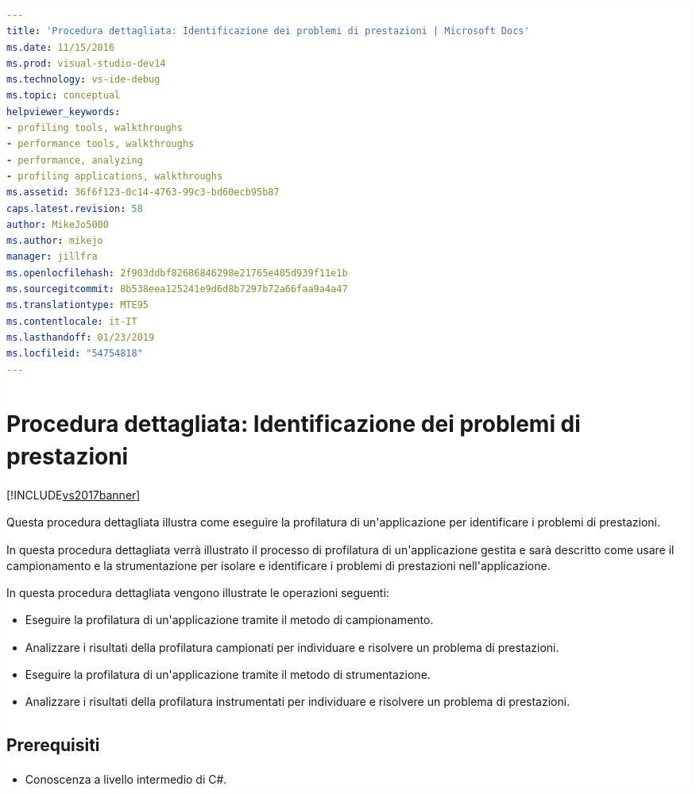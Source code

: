 ```yaml
---
title: 'Procedura dettagliata: Identificazione dei problemi di prestazioni | Microsoft Docs'
ms.date: 11/15/2016
ms.prod: visual-studio-dev14
ms.technology: vs-ide-debug
ms.topic: conceptual
helpviewer_keywords:
- profiling tools, walkthroughs
- performance tools, walkthroughs
- performance, analyzing
- profiling applications, walkthroughs
ms.assetid: 36f6f123-0c14-4763-99c3-bd60ecb95b87
caps.latest.revision: 58
author: MikeJo5000
ms.author: mikejo
manager: jillfra
ms.openlocfilehash: 2f903ddbf82686846298e21765e405d939f11e1b
ms.sourcegitcommit: 8b538eea125241e9d6d8b7297b72a66faa9a4a47
ms.translationtype: MTE95
ms.contentlocale: it-IT
ms.lasthandoff: 01/23/2019
ms.locfileid: "54754818"
---
```

# <a name="walkthrough-identifying-performance-problems"></a>Procedura dettagliata: Identificazione dei problemi di prestazioni
[!INCLUDE[vs2017banner](../includes/vs2017banner.md)]

Questa procedura dettagliata illustra come eseguire la profilatura di un'applicazione per identificare i problemi di prestazioni.  
  
 In questa procedura dettagliata verrà illustrato il processo di profilatura di un'applicazione gestita e sarà descritto come usare il campionamento e la strumentazione per isolare e identificare i problemi di prestazioni nell'applicazione.  
  
 In questa procedura dettagliata vengono illustrate le operazioni seguenti:  
  
-   Eseguire la profilatura di un'applicazione tramite il metodo di campionamento.  
  
-   Analizzare i risultati della profilatura campionati per individuare e risolvere un problema di prestazioni.  
  
-   Eseguire la profilatura di un'applicazione tramite il metodo di strumentazione.  
  
-   Analizzare i risultati della profilatura instrumentati per individuare e risolvere un problema di prestazioni.  
  
## <a name="prerequisites"></a>Prerequisiti  
  
- Conoscenza a livello intermedio di C#.  
  